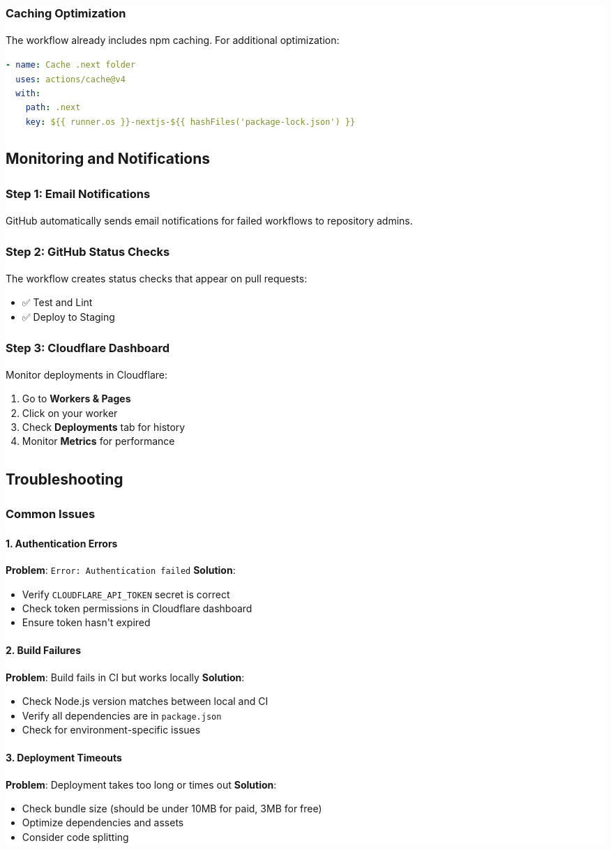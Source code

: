 ### Caching Optimization

The workflow already includes npm caching. For additional optimization:

```yaml
- name: Cache .next folder
  uses: actions/cache@v4
  with:
    path: .next
    key: ${{ runner.os }}-nextjs-${{ hashFiles('package-lock.json') }}
```

## Monitoring and Notifications

### Step 1: Email Notifications

GitHub automatically sends email notifications for failed workflows to repository admins.

### Step 2: GitHub Status Checks

The workflow creates status checks that appear on pull requests:
- ✅ Test and Lint
- ✅ Deploy to Staging

### Step 3: Cloudflare Dashboard

Monitor deployments in Cloudflare:
1. Go to **Workers & Pages**
2. Click on your worker
3. Check **Deployments** tab for history
4. Monitor **Metrics** for performance

## Troubleshooting

### Common Issues

#### 1. Authentication Errors
**Problem**: `Error: Authentication failed`
**Solution**:
- Verify `CLOUDFLARE_API_TOKEN` secret is correct
- Check token permissions in Cloudflare dashboard
- Ensure token hasn't expired

#### 2. Build Failures
**Problem**: Build fails in CI but works locally
**Solution**:
- Check Node.js version matches between local and CI
- Verify all dependencies are in `package.json`
- Check for environment-specific issues

#### 3. Deployment Timeouts
**Problem**: Deployment takes too long or times out
**Solution**:
- Check bundle size (should be under 10MB for paid, 3MB for free)
- Optimize dependencies and assets
- Consider code splitting
